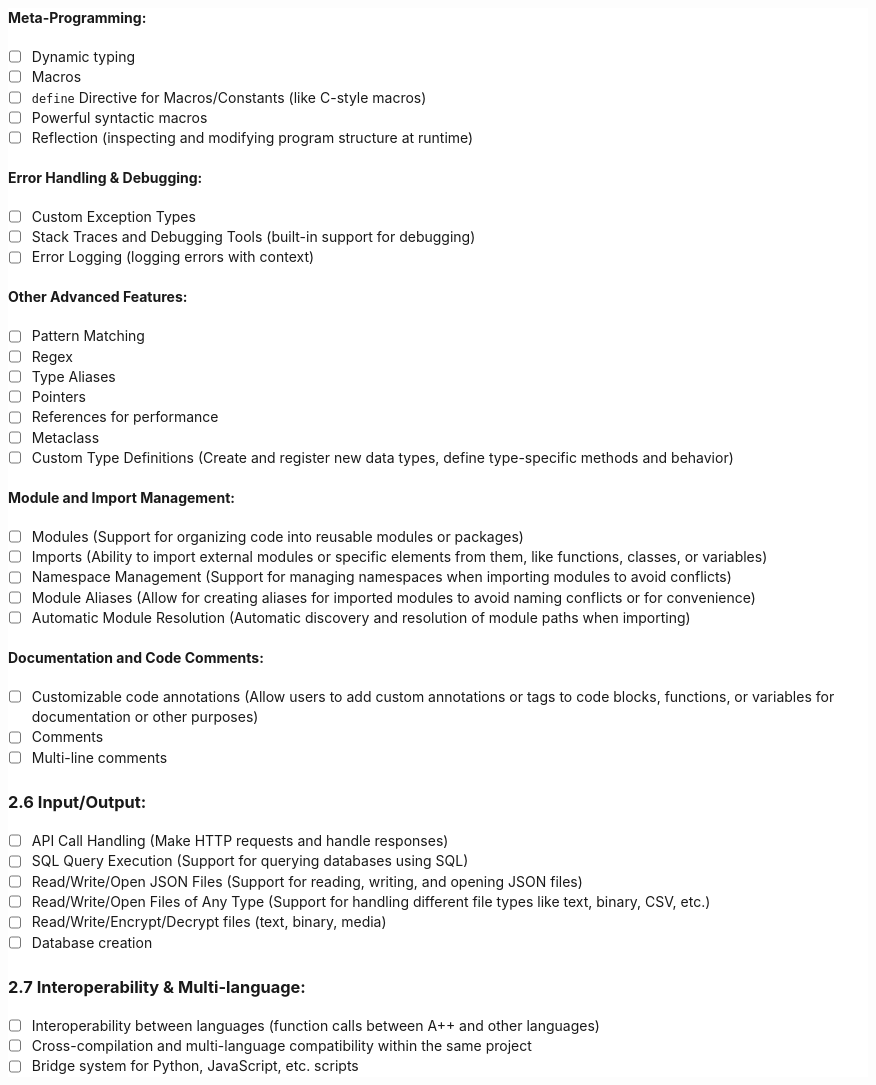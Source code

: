 #### Meta-Programming:
- [ ] Dynamic typing
- [ ] Macros
- [ ] `define` Directive for Macros/Constants (like C-style macros)
- [ ] Powerful syntactic macros
- [ ] Reflection (inspecting and modifying program structure at runtime)

#### Error Handling & Debugging:
- [ ] Custom Exception Types
- [ ] Stack Traces and Debugging Tools (built-in support for debugging)
- [ ] Error Logging (logging errors with context)

#### Other Advanced Features:
- [ ] Pattern Matching
- [ ] Regex
- [ ] Type Aliases
- [ ] Pointers
- [ ] References for performance
- [ ] Metaclass
- [ ] Custom Type Definitions (Create and register new data types, define type-specific methods and behavior)

#### Module and Import Management:
- [ ] Modules (Support for organizing code into reusable modules or packages)
- [ ] Imports (Ability to import external modules or specific elements from them, like functions, classes, or variables)
- [ ] Namespace Management (Support for managing namespaces when importing modules to avoid conflicts)
- [ ] Module Aliases (Allow for creating aliases for imported modules to avoid naming conflicts or for convenience)
- [ ] Automatic Module Resolution (Automatic discovery and resolution of module paths when importing)

#### Documentation and Code Comments:
- [ ] Customizable code annotations (Allow users to add custom annotations or tags to code blocks, functions, or variables for documentation or other purposes)
- [ ] Comments
- [ ] Multi-line comments

### 2.6 Input/Output:
- [ ] API Call Handling (Make HTTP requests and handle responses)
- [ ] SQL Query Execution (Support for querying databases using SQL)
- [ ] Read/Write/Open JSON Files (Support for reading, writing, and opening JSON files)
- [ ] Read/Write/Open Files of Any Type (Support for handling different file types like text, binary, CSV, etc.)
- [ ] Read/Write/Encrypt/Decrypt files (text, binary, media)
- [ ] Database creation

### 2.7 Interoperability & Multi-language:
- [ ] Interoperability between languages (function calls between A++ and other languages)
- [ ] Cross-compilation and multi-language compatibility within the same project
- [ ] Bridge system for Python, JavaScript, etc. scripts
